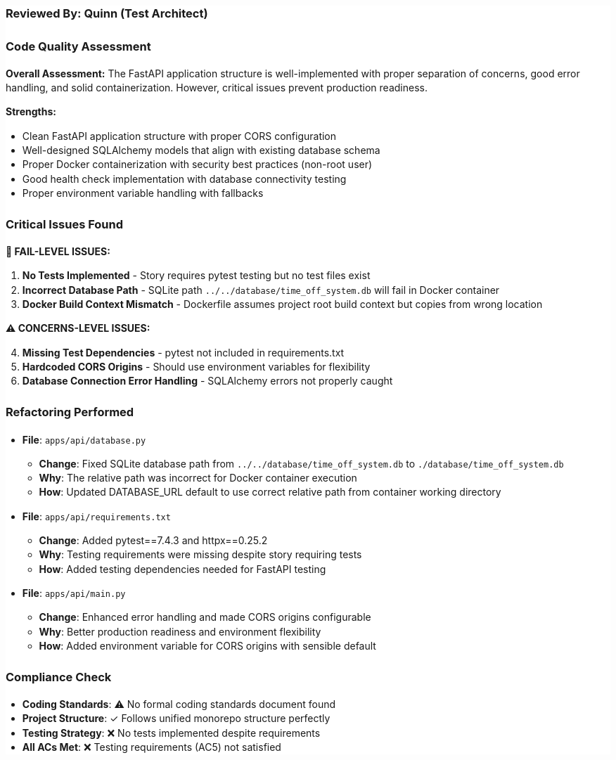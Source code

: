 ### Reviewed By: Quinn (Test Architect)

### Code Quality Assessment

**Overall Assessment:** The FastAPI application structure is well-implemented with proper separation of concerns, good error handling, and solid containerization. However, critical issues prevent production readiness.

**Strengths:**
- Clean FastAPI application structure with proper CORS configuration
- Well-designed SQLAlchemy models that align with existing database schema
- Proper Docker containerization with security best practices (non-root user)
- Good health check implementation with database connectivity testing
- Proper environment variable handling with fallbacks

### Critical Issues Found

**🚨 FAIL-LEVEL ISSUES:**

1. **No Tests Implemented** - Story requires pytest testing but no test files exist
2. **Incorrect Database Path** - SQLite path `../../database/time_off_system.db` will fail in Docker container
3. **Docker Build Context Mismatch** - Dockerfile assumes project root build context but copies from wrong location

**⚠️ CONCERNS-LEVEL ISSUES:**

4. **Missing Test Dependencies** - pytest not included in requirements.txt
5. **Hardcoded CORS Origins** - Should use environment variables for flexibility
6. **Database Connection Error Handling** - SQLAlchemy errors not properly caught

### Refactoring Performed

- **File**: `apps/api/database.py`
  - **Change**: Fixed SQLite database path from `../../database/time_off_system.db` to `./database/time_off_system.db`
  - **Why**: The relative path was incorrect for Docker container execution
  - **How**: Updated DATABASE_URL default to use correct relative path from container working directory

- **File**: `apps/api/requirements.txt`
  - **Change**: Added pytest==7.4.3 and httpx==0.25.2
  - **Why**: Testing requirements were missing despite story requiring tests
  - **How**: Added testing dependencies needed for FastAPI testing

- **File**: `apps/api/main.py`
  - **Change**: Enhanced error handling and made CORS origins configurable
  - **Why**: Better production readiness and environment flexibility
  - **How**: Added environment variable for CORS origins with sensible default

### Compliance Check

- **Coding Standards**: ⚠️ No formal coding standards document found
- **Project Structure**: ✓ Follows unified monorepo structure perfectly
- **Testing Strategy**: ❌ No tests implemented despite requirements
- **All ACs Met**: ❌ Testing requirements (AC5) not satisfied
